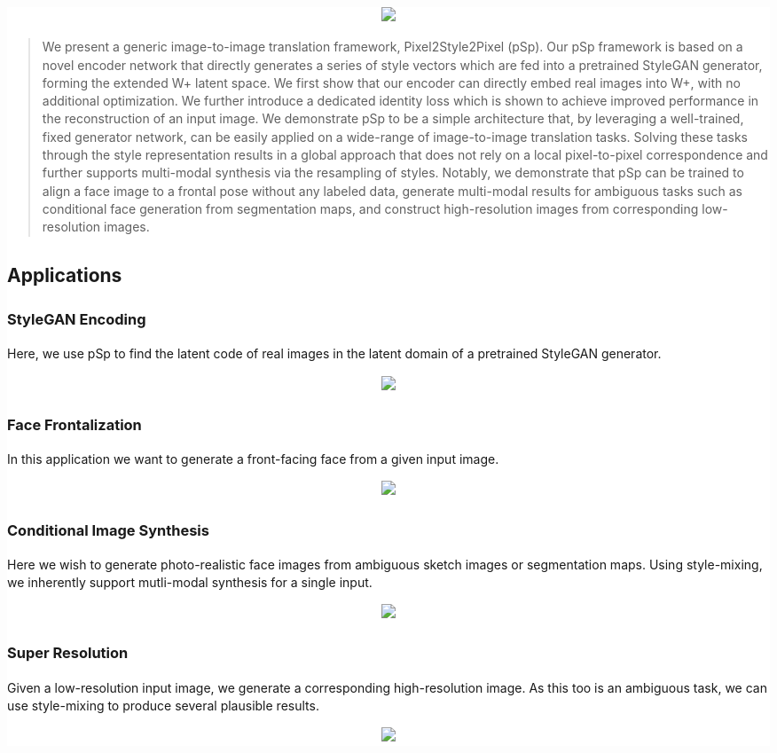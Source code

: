 <p align="center">
<img src="https://github.com/eladrich/pixel2style2pixel/blob/master/docs/teaser.jpg?raw=true" width="800px"/>
</p>

> We present a generic image-to-image translation framework, Pixel2Style2Pixel (pSp). Our pSp framework is based on a novel encoder network that directly generates a series of style vectors which are fed into a pretrained StyleGAN generator, forming the extended W+ latent space. We first show that our encoder can directly embed real images into W+, with no additional optimization. We further introduce a dedicated identity loss which is shown to achieve improved performance in the reconstruction of an input image. We demonstrate pSp to be a simple architecture that, by leveraging a well-trained, fixed generator network, can be easily applied on a wide-range of image-to-image translation tasks. Solving these tasks through the style representation results in a global approach that does not rely on a local pixel-to-pixel correspondence and further supports multi-modal synthesis via the resampling of styles. Notably, we demonstrate that pSp can be trained to align a face image to a frontal pose without any labeled data, generate multi-modal results for ambiguous tasks such as conditional face generation from segmentation maps, and construct high-resolution images from corresponding low-resolution images.



## Applications
### StyleGAN Encoding
Here, we use pSp to find the latent code of real images in the latent domain of a pretrained StyleGAN generator. 
<p align="center">
<img src="https://media.giphy.com/media/cvTXRcBfkXpmRjccCE/giphy-downsized-large.gif" width="800px"/>

</p>


### Face Frontalization
In this application we want to generate a front-facing face from a given input image. 
<p align="center">
<img src="https://media.giphy.com/media/cOT6P3dYVN6ILOd1uP/giphy-downsized-large.gif" width="800px"/>

</p>

### Conditional Image Synthesis
Here we wish to generate photo-realistic face images from ambiguous sketch images or segmentation maps. Using style-mixing, we inherently support mutli-modal synthesis for a single input.
<p align="center">
<img src="https://media.giphy.com/media/p2nWmurqzZoUTbEwfL/giphy.gif" width="800px"/>

</p>

### Super Resolution
Given a low-resolution input image, we generate a corresponding high-resolution image. As this too is an ambiguous task, we can use style-mixing to produce several plausible results.
<p align="center">
<img src="https://media.giphy.com/media/ijEUoHX5zWq6gdDHpg/giphy-downsized-large.gif" width="800px"/>

</p>
